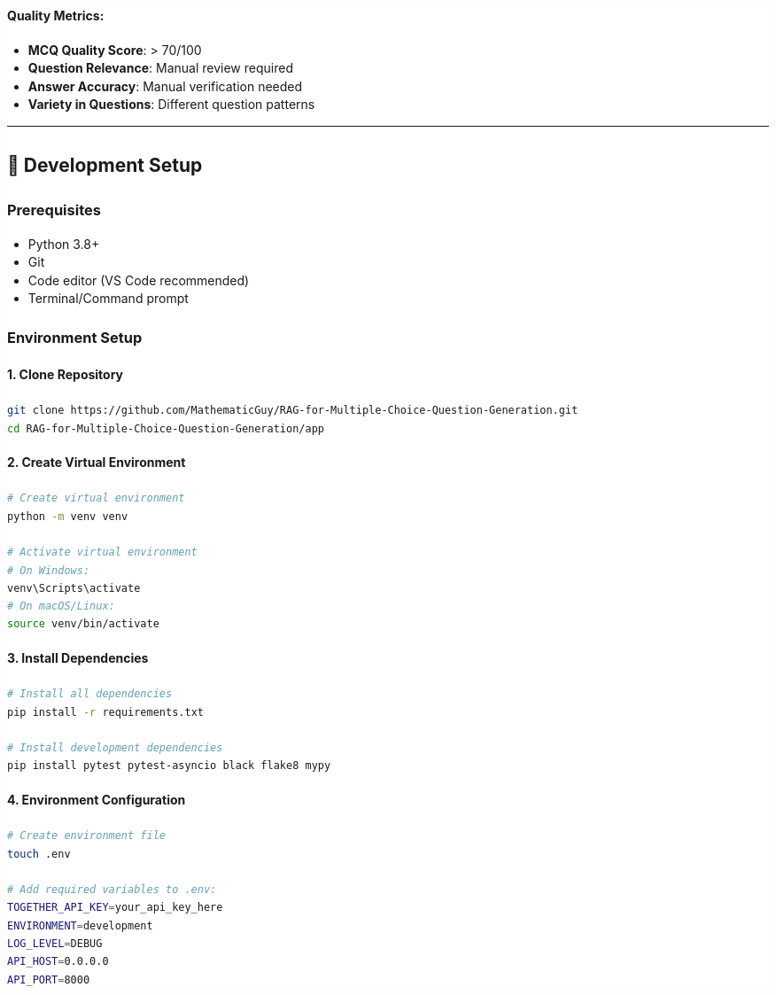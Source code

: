 #### Quality Metrics:
- **MCQ Quality Score**: > 70/100
- **Question Relevance**: Manual review required
- **Answer Accuracy**: Manual verification needed
- **Variety in Questions**: Different question patterns

---

## 🚀 Development Setup

### Prerequisites
- Python 3.8+
- Git
- Code editor (VS Code recommended)
- Terminal/Command prompt

### Environment Setup

#### 1. Clone Repository
```bash
git clone https://github.com/MathematicGuy/RAG-for-Multiple-Choice-Question-Generation.git
cd RAG-for-Multiple-Choice-Question-Generation/app
```

#### 2. Create Virtual Environment
```bash
# Create virtual environment
python -m venv venv

# Activate virtual environment
# On Windows:
venv\Scripts\activate
# On macOS/Linux:
source venv/bin/activate
```

#### 3. Install Dependencies
```bash
# Install all dependencies
pip install -r requirements.txt

# Install development dependencies
pip install pytest pytest-asyncio black flake8 mypy
```

#### 4. Environment Configuration
```bash
# Create environment file
touch .env

# Add required variables to .env:
TOGETHER_API_KEY=your_api_key_here
ENVIRONMENT=development
LOG_LEVEL=DEBUG
API_HOST=0.0.0.0
API_PORT=8000
```
